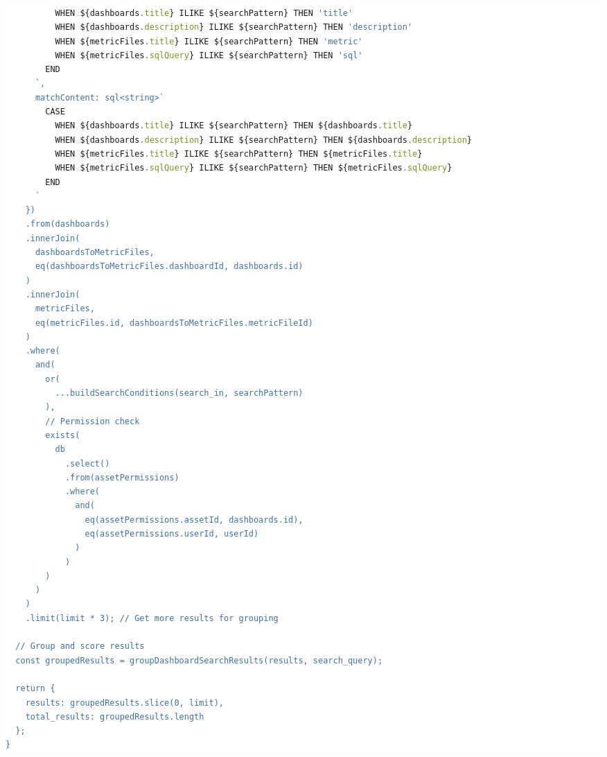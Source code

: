 ```typescript
          WHEN ${dashboards.title} ILIKE ${searchPattern} THEN 'title'
          WHEN ${dashboards.description} ILIKE ${searchPattern} THEN 'description'
          WHEN ${metricFiles.title} ILIKE ${searchPattern} THEN 'metric'
          WHEN ${metricFiles.sqlQuery} ILIKE ${searchPattern} THEN 'sql'
        END
      `,
      matchContent: sql<string>`
        CASE
          WHEN ${dashboards.title} ILIKE ${searchPattern} THEN ${dashboards.title}
          WHEN ${dashboards.description} ILIKE ${searchPattern} THEN ${dashboards.description}
          WHEN ${metricFiles.title} ILIKE ${searchPattern} THEN ${metricFiles.title}
          WHEN ${metricFiles.sqlQuery} ILIKE ${searchPattern} THEN ${metricFiles.sqlQuery}
        END
      `
    })
    .from(dashboards)
    .innerJoin(
      dashboardsToMetricFiles,
      eq(dashboardsToMetricFiles.dashboardId, dashboards.id)
    )
    .innerJoin(
      metricFiles,
      eq(metricFiles.id, dashboardsToMetricFiles.metricFileId)
    )
    .where(
      and(
        or(
          ...buildSearchConditions(search_in, searchPattern)
        ),
        // Permission check
        exists(
          db
            .select()
            .from(assetPermissions)
            .where(
              and(
                eq(assetPermissions.assetId, dashboards.id),
                eq(assetPermissions.userId, userId)
              )
            )
        )
      )
    )
    .limit(limit * 3); // Get more results for grouping
    
  // Group and score results
  const groupedResults = groupDashboardSearchResults(results, search_query);
  
  return {
    results: groupedResults.slice(0, limit),
    total_results: groupedResults.length
  };
}
```
